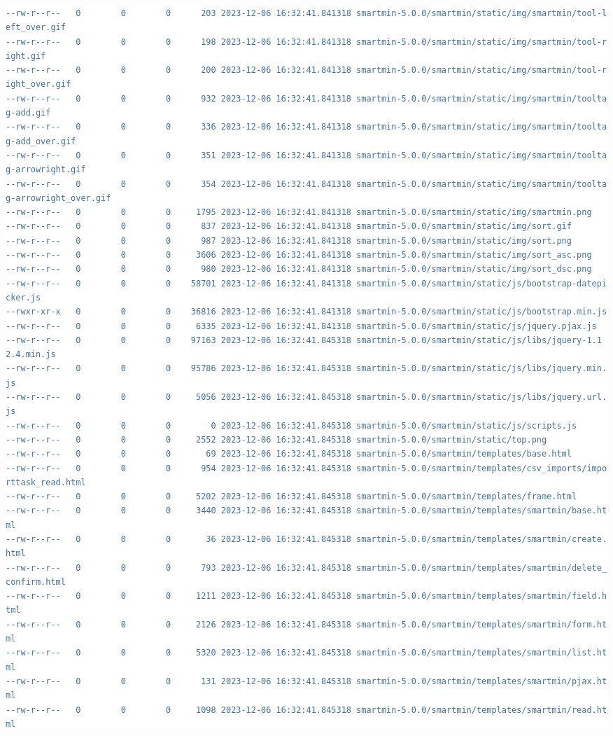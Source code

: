 ```diff
--rw-r--r--   0        0        0      203 2023-12-06 16:32:41.841318 smartmin-5.0.0/smartmin/static/img/smartmin/tool-left_over.gif
--rw-r--r--   0        0        0      198 2023-12-06 16:32:41.841318 smartmin-5.0.0/smartmin/static/img/smartmin/tool-right.gif
--rw-r--r--   0        0        0      200 2023-12-06 16:32:41.841318 smartmin-5.0.0/smartmin/static/img/smartmin/tool-right_over.gif
--rw-r--r--   0        0        0      932 2023-12-06 16:32:41.841318 smartmin-5.0.0/smartmin/static/img/smartmin/tooltag-add.gif
--rw-r--r--   0        0        0      336 2023-12-06 16:32:41.841318 smartmin-5.0.0/smartmin/static/img/smartmin/tooltag-add_over.gif
--rw-r--r--   0        0        0      351 2023-12-06 16:32:41.841318 smartmin-5.0.0/smartmin/static/img/smartmin/tooltag-arrowright.gif
--rw-r--r--   0        0        0      354 2023-12-06 16:32:41.841318 smartmin-5.0.0/smartmin/static/img/smartmin/tooltag-arrowright_over.gif
--rw-r--r--   0        0        0     1795 2023-12-06 16:32:41.841318 smartmin-5.0.0/smartmin/static/img/smartmin.png
--rw-r--r--   0        0        0      837 2023-12-06 16:32:41.841318 smartmin-5.0.0/smartmin/static/img/sort.gif
--rw-r--r--   0        0        0      987 2023-12-06 16:32:41.841318 smartmin-5.0.0/smartmin/static/img/sort.png
--rw-r--r--   0        0        0     3606 2023-12-06 16:32:41.841318 smartmin-5.0.0/smartmin/static/img/sort_asc.png
--rw-r--r--   0        0        0      980 2023-12-06 16:32:41.841318 smartmin-5.0.0/smartmin/static/img/sort_dsc.png
--rw-r--r--   0        0        0    58701 2023-12-06 16:32:41.841318 smartmin-5.0.0/smartmin/static/js/bootstrap-datepicker.js
--rwxr-xr-x   0        0        0    36816 2023-12-06 16:32:41.841318 smartmin-5.0.0/smartmin/static/js/bootstrap.min.js
--rw-r--r--   0        0        0     6335 2023-12-06 16:32:41.841318 smartmin-5.0.0/smartmin/static/js/jquery.pjax.js
--rw-r--r--   0        0        0    97163 2023-12-06 16:32:41.845318 smartmin-5.0.0/smartmin/static/js/libs/jquery-1.12.4.min.js
--rw-r--r--   0        0        0    95786 2023-12-06 16:32:41.845318 smartmin-5.0.0/smartmin/static/js/libs/jquery.min.js
--rw-r--r--   0        0        0     5056 2023-12-06 16:32:41.845318 smartmin-5.0.0/smartmin/static/js/libs/jquery.url.js
--rw-r--r--   0        0        0        0 2023-12-06 16:32:41.845318 smartmin-5.0.0/smartmin/static/js/scripts.js
--rw-r--r--   0        0        0     2552 2023-12-06 16:32:41.845318 smartmin-5.0.0/smartmin/static/top.png
--rw-r--r--   0        0        0       69 2023-12-06 16:32:41.845318 smartmin-5.0.0/smartmin/templates/base.html
--rw-r--r--   0        0        0      954 2023-12-06 16:32:41.845318 smartmin-5.0.0/smartmin/templates/csv_imports/importtask_read.html
--rw-r--r--   0        0        0     5202 2023-12-06 16:32:41.845318 smartmin-5.0.0/smartmin/templates/frame.html
--rw-r--r--   0        0        0     3440 2023-12-06 16:32:41.845318 smartmin-5.0.0/smartmin/templates/smartmin/base.html
--rw-r--r--   0        0        0       36 2023-12-06 16:32:41.845318 smartmin-5.0.0/smartmin/templates/smartmin/create.html
--rw-r--r--   0        0        0      793 2023-12-06 16:32:41.845318 smartmin-5.0.0/smartmin/templates/smartmin/delete_confirm.html
--rw-r--r--   0        0        0     1211 2023-12-06 16:32:41.845318 smartmin-5.0.0/smartmin/templates/smartmin/field.html
--rw-r--r--   0        0        0     2126 2023-12-06 16:32:41.845318 smartmin-5.0.0/smartmin/templates/smartmin/form.html
--rw-r--r--   0        0        0     5320 2023-12-06 16:32:41.845318 smartmin-5.0.0/smartmin/templates/smartmin/list.html
--rw-r--r--   0        0        0      131 2023-12-06 16:32:41.845318 smartmin-5.0.0/smartmin/templates/smartmin/pjax.html
--rw-r--r--   0        0        0     1098 2023-12-06 16:32:41.845318 smartmin-5.0.0/smartmin/templates/smartmin/read.html
```
